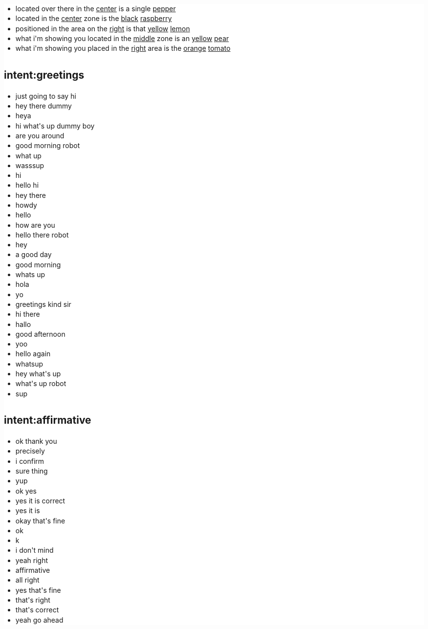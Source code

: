 - located over there in the [center](placement) is a single [pepper](object_name)
- located in the [center](placement) zone is the [black](object_color) [raspberry](object_name)
- positioned in the area on the [right](placement) is that [yellow](object_color) [lemon](object_name)
- what i'm showing you located in the [middle](placement) zone is an [yellow](object_color) [pear](object_name)
- what i'm showing you placed in the [right](placement) area is the [orange](object_color) [tomato](object_name)

## intent:greetings
- just going to say hi
- hey there dummy
- heya
- hi what's up dummy boy
- are you around
- good morning robot
- what up
- wasssup
- hi
- hello hi
- hey there
- howdy
- hello
- how are you
- hello there robot
- hey
- a good day
- good morning
- whats up
- hola
- yo
- greetings kind sir
- hi there
- hallo
- good afternoon
- yoo
- hello again
- whatsup
- hey what's up
- what's up robot
- sup

## intent:affirmative
- ok thank you
- precisely
- i confirm
- sure thing
- yup
- ok yes
- yes it is correct
- yes it is
- okay that's fine
- ok
- k
- i don't mind
- yeah right
- affirmative
- all right
- yes that's fine
- that's right
- that's correct
- yeah go ahead